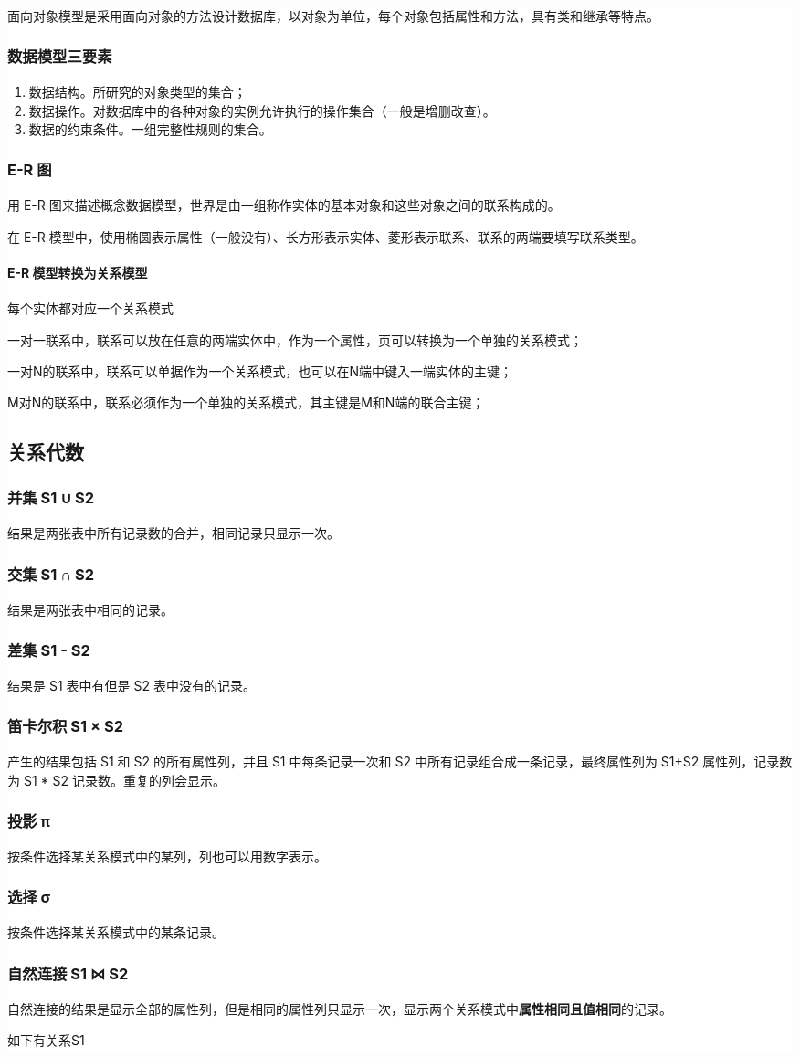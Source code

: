 面向对象模型是采用面向对象的方法设计数据库，以对象为单位，每个对象包括属性和方法，具有类和继承等特点。

### 数据模型三要素

1. 数据结构。所研究的对象类型的集合；
2. 数据操作。对数据库中的各种对象的实例允许执行的操作集合（一般是增删改查）。
3. 数据的约束条件。一组完整性规则的集合。

### E-R 图

用 E-R 图来描述概念数据模型，世界是由一组称作实体的基本对象和这些对象之间的联系构成的。

在 E-R 模型中，使用椭圆表示属性（一般没有）、长方形表示实体、菱形表示联系、联系的两端要填写联系类型。

#### E-R 模型转换为关系模型

每个实体都对应一个关系模式

一对一联系中，联系可以放在任意的两端实体中，作为一个属性，页可以转换为一个单独的关系模式；

一对N的联系中，联系可以单据作为一个关系模式，也可以在N端中键入一端实体的主键；

M对N的联系中，联系必须作为一个单独的关系模式，其主键是M和N端的联合主键；

## 关系代数

### 并集 S1 ∪ S2

结果是两张表中所有记录数的合并，相同记录只显示一次。

### 交集 S1 ∩ S2

结果是两张表中相同的记录。

### 差集 S1 - S2

结果是 S1 表中有但是 S2 表中没有的记录。

### 笛卡尔积 S1 × S2

产生的结果包括 S1 和 S2 的所有属性列，并且 S1 中每条记录一次和 S2 中所有记录组合成一条记录，最终属性列为 S1+S2 属性列，记录数为 S1 * S2 记录数。重复的列会显示。

### 投影 π

按条件选择某关系模式中的某列，列也可以用数字表示。

### 选择 σ

按条件选择某关系模式中的某条记录。

### 自然连接 S1 ⋈ S2

自然连接的结果是显示全部的属性列，但是相同的属性列只显示一次，显示两个关系模式中**属性相同且值相同**的记录。

如下有关系S1
